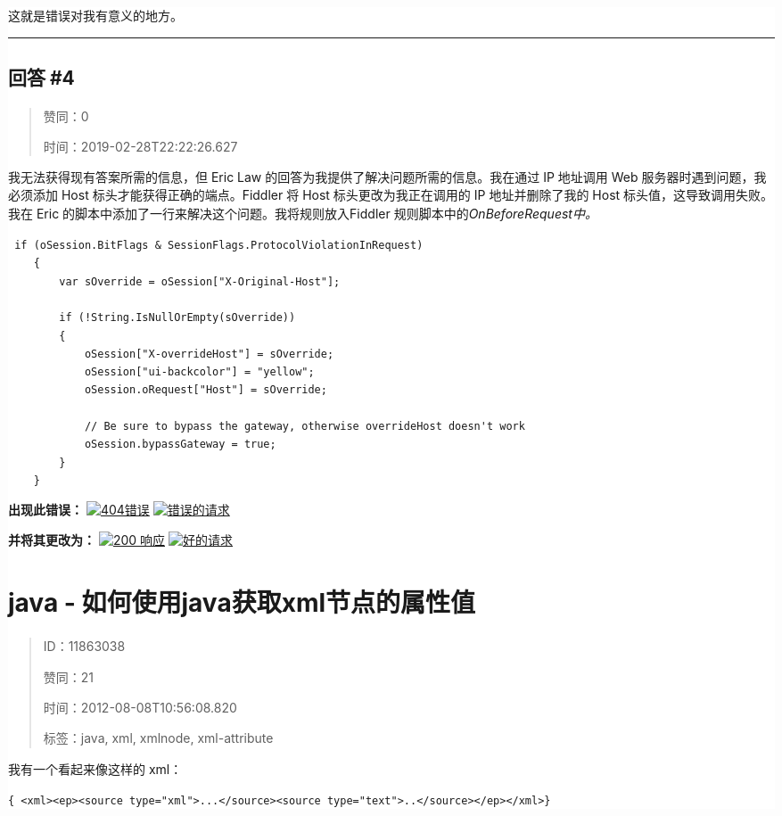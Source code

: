这就是错误对我有意义的地方。

* * *

## 回答 #4

> 赞同：0
> 
> 时间：2019-02-28T22:22:26.627

我无法获得现有答案所需的信息，但 Eric Law 的回答为我提供了解决问题所需的信息。我在通过 IP 地址调用 Web 服务器时遇到问题，我必须添加 Host 标头才能获得正确的端点。Fiddler 将 Host 标头更改为我正在调用的 IP 地址并删除了我的 Host 标头值，这导致调用失败。我在 Eric 的脚本中添加了一行来解决这个问题。我将规则放入Fiddler 规则脚本中的*OnBeforeRequest中。*

```
 if (oSession.BitFlags & SessionFlags.ProtocolViolationInRequest) 
    {
        var sOverride = oSession["X-Original-Host"];

        if (!String.IsNullOrEmpty(sOverride)) 
        {
            oSession["X-overrideHost"] = sOverride;
            oSession["ui-backcolor"] = "yellow";
            oSession.oRequest["Host"] = sOverride;

            // Be sure to bypass the gateway, otherwise overrideHost doesn't work
            oSession.bypassGateway = true;
        }
    } 
```

**出现此错误：**
[![404错误](../Images/9c7d575389ef79e07cbb9a50f416f05b.png)](https://i.stack.imgur.com/CxRm7.png) [![错误的请求](../Images/04722ea419b7c652aed7457d58092f08.png)](https://i.stack.imgur.com/Ci5sW.png)

**并将其更改为：** [![200 响应](../Images/73fbf5513ece08315cee7b8a6320a5c2.png)](https://i.stack.imgur.com/VfJrw.png) [![好的请求](../Images/ba03a86b1a98ac038ae8b59895dd4a3e.png)](https://i.stack.imgur.com/0TTdT.png)

# java - 如何使用java获取xml节点的属性值

> ID：11863038
> 
> 赞同：21
> 
> 时间：2012-08-08T10:56:08.820
> 
> 标签：java, xml, xmlnode, xml-attribute

我有一个看起来像这样的 xml：

```
{ <xml><ep><source type="xml">...</source><source type="text">..</source></ep></xml>} 
```
